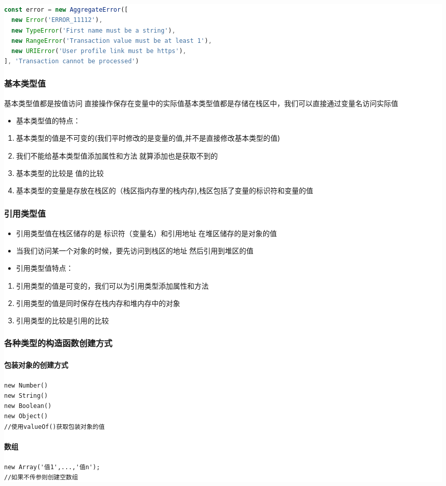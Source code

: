 ```js
const error = new AggregateError([
  new Error('ERROR_11112'),
  new TypeError('First name must be a string'),
  new RangeError('Transaction value must be at least 1'),
  new URIError('User profile link must be https'),
], 'Transaction cannot be processed')

```

### 基本类型值

基本类型值都是按值访问 直接操作保存在变量中的实际值基本类型值都是存储在栈区中，我们可以直接通过变量名访问实际值

- 基本类型值的特点：

1. 基本类型的值是不可变的(我们平时修改的是变量的值,并不是直接修改基本类型的值)

2. 我们不能给基本类型值添加属性和方法 就算添加也是获取不到的

3. 基本类型的比较是 值的比较

4. 基本类型的变量是存放在栈区的（栈区指内存里的栈内存),栈区包括了变量的标识符和变量的值

### 引用类型值

- 引用类型值在栈区储存的是 标识符（变量名）和引用地址 在堆区储存的是对象的值

- 当我们访问某一个对象的时候，要先访问到栈区的地址 然后引用到堆区的值

- 引用类型值特点：

1. 引用类型的值是可变的，我们可以为引用类型添加属性和方法

1. 引用类型的值是同时保存在栈内存和堆内存中的对象

1. 引用类型的比较是引用的比较

### 各种类型的构造函数创建方式

#### 包装对象的创建方式

```
new Number()
new String()
new Boolean()
new Object()
//使用valueOf()获取包装对象的值

```

#### 数组

```
new Array('值1',...,'值n');
//如果不传参则创建空数组

```
